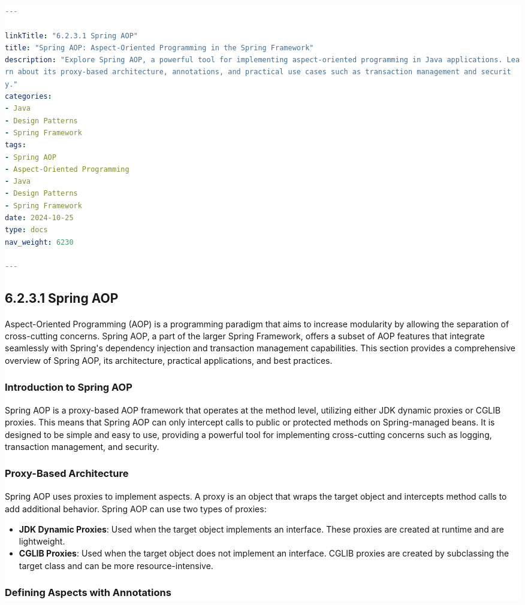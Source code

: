 ```yaml
---

linkTitle: "6.2.3.1 Spring AOP"
title: "Spring AOP: Aspect-Oriented Programming in the Spring Framework"
description: "Explore Spring AOP, a powerful tool for implementing aspect-oriented programming in Java applications. Learn about its proxy-based architecture, annotations, and practical use cases such as transaction management and security."
categories:
- Java
- Design Patterns
- Spring Framework
tags:
- Spring AOP
- Aspect-Oriented Programming
- Java
- Design Patterns
- Spring Framework
date: 2024-10-25
type: docs
nav_weight: 6230

---
```


## 6.2.3.1 Spring AOP

Aspect-Oriented Programming (AOP) is a programming paradigm that aims to increase modularity by allowing the separation of cross-cutting concerns. Spring AOP, a part of the larger Spring Framework, offers a subset of AOP features that integrate seamlessly with Spring's dependency injection and transaction management capabilities. This section provides a comprehensive overview of Spring AOP, its architecture, practical applications, and best practices.

### Introduction to Spring AOP

Spring AOP is a proxy-based AOP framework that operates at the method level, utilizing either JDK dynamic proxies or CGLIB proxies. This means that Spring AOP can only intercept calls to public or protected methods on Spring-managed beans. It is designed to be simple and easy to use, providing a powerful tool for implementing cross-cutting concerns such as logging, transaction management, and security.

### Proxy-Based Architecture

Spring AOP uses proxies to implement aspects. A proxy is an object that wraps the target object and intercepts method calls to add additional behavior. Spring AOP can use two types of proxies:

- **JDK Dynamic Proxies**: Used when the target object implements an interface. These proxies are created at runtime and are lightweight.
- **CGLIB Proxies**: Used when the target object does not implement an interface. CGLIB proxies are created by subclassing the target class and can be more resource-intensive.

### Defining Aspects with Annotations
